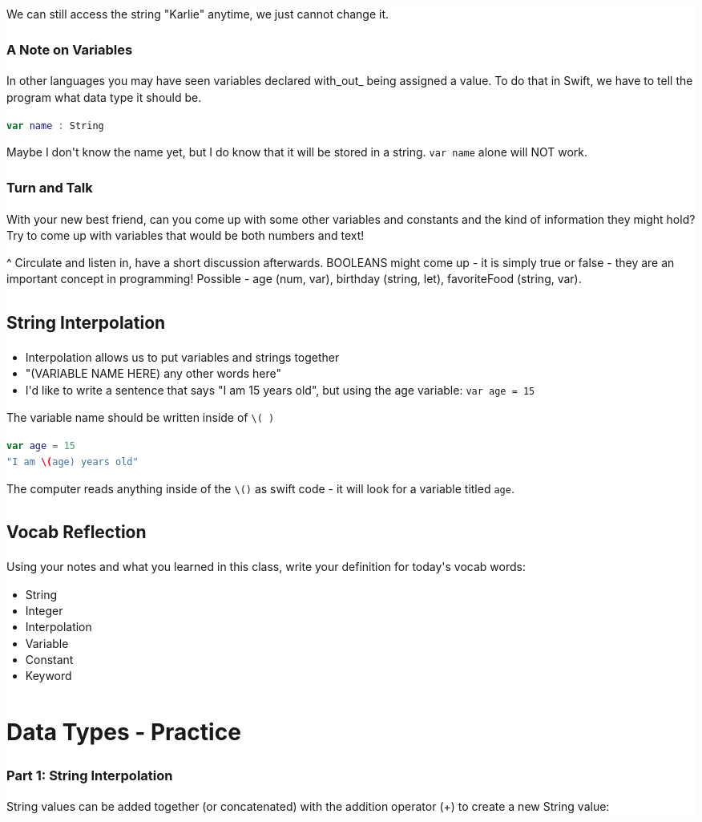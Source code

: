 We can still access the string "Karlie" anytime, we just cannot change it.

### A Note on Variables

In other languages you may have seen variables declared with_out_ being assigned a value. To do that in Swift, we have to tell the program what data type it should be.

```swift
var name : String
```

Maybe I don't know the name yet, but I do know that it will be stored in a string. `var name` alone will NOT work.

### Turn and Talk

With your new best friend, can you come up with some other variables and constants and the kind of information they might hold? Try to come up with variables that would be both numbers and text!

^ Circulate and listen in, have a short discussion afterwards.
BOOLEANS might come up - it is simply true or false - they are an important concept in programming!
Possible - age (num, var), birthday (string, let), favoriteFood (string, var).

## String Interpolation

* Interpolation allows us to put variables and strings together
* "\(VARIABLE NAME HERE) any other words here"
* I'd like to write a sentence that says "I am 15 years old", but using the age variable: `var age = 15`

The variable name should be written inside of `\( )`

```swift
var age = 15
"I am \(age) years old"
```

The computer reads anything inside of the `\()` as swift code - it will look for a variable titled `age`.

## Vocab Reflection

Using your notes and what you learned in this class, write your definition for today's vocab words:

* String
* Integer
* Interpolation
* Variable
* Constant
* Keyword


# Data Types - Practice

### Part 1: String Interpolation
String values can be added together (or concatenated) with the addition operator (+) to create a new String value:
